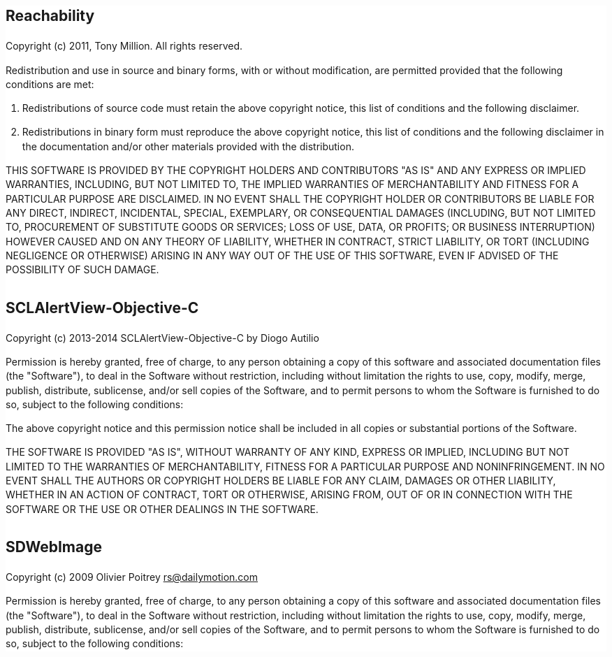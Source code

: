 
## Reachability

Copyright (c) 2011, Tony Million.
All rights reserved.

Redistribution and use in source and binary forms, with or without modification, are permitted provided that the following conditions are met:

1. Redistributions of source code must retain the above copyright notice, this list of conditions and the following disclaimer.

2. Redistributions in binary form must reproduce the above copyright notice, this list of conditions and the following disclaimer in the documentation and/or other materials provided with the distribution.

THIS SOFTWARE IS PROVIDED BY THE COPYRIGHT HOLDERS AND CONTRIBUTORS "AS IS" AND ANY EXPRESS OR IMPLIED WARRANTIES, INCLUDING, BUT NOT LIMITED TO, THE IMPLIED WARRANTIES OF MERCHANTABILITY AND FITNESS FOR A PARTICULAR PURPOSE ARE DISCLAIMED. IN NO EVENT SHALL THE COPYRIGHT HOLDER OR CONTRIBUTORS BE LIABLE FOR ANY DIRECT, INDIRECT, INCIDENTAL, SPECIAL, EXEMPLARY, OR CONSEQUENTIAL DAMAGES (INCLUDING, BUT NOT LIMITED TO, PROCUREMENT OF SUBSTITUTE GOODS OR SERVICES; LOSS OF USE, DATA, OR PROFITS; OR BUSINESS INTERRUPTION) HOWEVER CAUSED AND ON ANY THEORY OF LIABILITY, WHETHER IN CONTRACT, STRICT LIABILITY, OR TORT (INCLUDING NEGLIGENCE OR OTHERWISE) ARISING IN ANY WAY OUT OF THE USE OF THIS SOFTWARE, EVEN IF ADVISED OF THE POSSIBILITY OF SUCH DAMAGE.


## SCLAlertView-Objective-C

Copyright (c) 2013-2014 SCLAlertView-Objective-C by Diogo Autilio

Permission is hereby granted, free of charge, to any person obtaining a copy
of this software and associated documentation files (the "Software"), to deal
in the Software without restriction, including without limitation the rights
to use, copy, modify, merge, publish, distribute, sublicense, and/or sell
copies of the Software, and to permit persons to whom the Software is
furnished to do so, subject to the following conditions:

The above copyright notice and this permission notice shall be included in
all copies or substantial portions of the Software.

THE SOFTWARE IS PROVIDED "AS IS", WITHOUT WARRANTY OF ANY KIND, EXPRESS OR
IMPLIED, INCLUDING BUT NOT LIMITED TO THE WARRANTIES OF MERCHANTABILITY,
FITNESS FOR A PARTICULAR PURPOSE AND NONINFRINGEMENT. IN NO EVENT SHALL THE
AUTHORS OR COPYRIGHT HOLDERS BE LIABLE FOR ANY CLAIM, DAMAGES OR OTHER
LIABILITY, WHETHER IN AN ACTION OF CONTRACT, TORT OR OTHERWISE, ARISING FROM,
OUT OF OR IN CONNECTION WITH THE SOFTWARE OR THE USE OR OTHER DEALINGS IN
THE SOFTWARE.

## SDWebImage

Copyright (c) 2009 Olivier Poitrey <rs@dailymotion.com>
 
Permission is hereby granted, free of charge, to any person obtaining a copy
of this software and associated documentation files (the "Software"), to deal
in the Software without restriction, including without limitation the rights
to use, copy, modify, merge, publish, distribute, sublicense, and/or sell
copies of the Software, and to permit persons to whom the Software is furnished
to do so, subject to the following conditions:
 